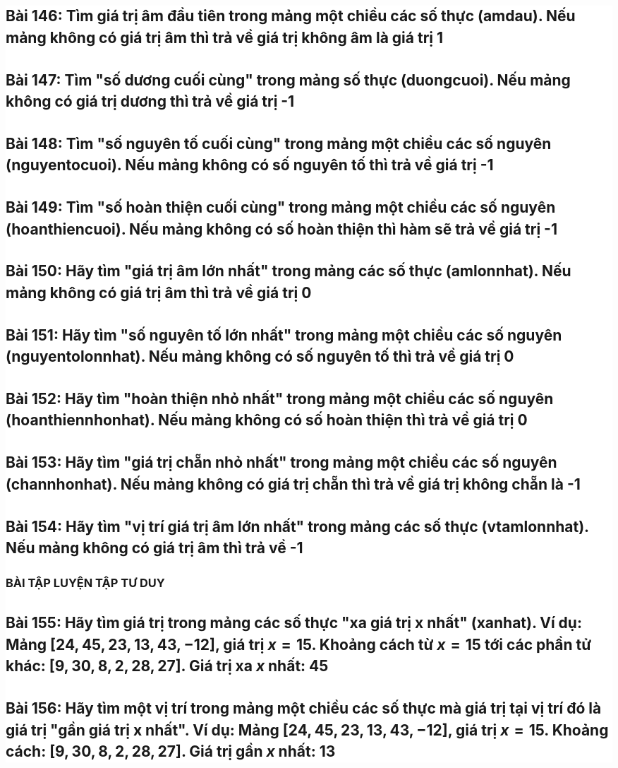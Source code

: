 ## Bài 146: Tìm giá trị âm đầu tiên trong mảng một chiều các số thực (amdau). Nếu mảng không có giá trị âm thì trả về giá trị không âm là giá trị 1

## Bài 147: Tìm "số dương cuối cùng" trong mảng số thực (duongcuoi). Nếu mảng không có giá trị dương thì trả về giá trị -1

## Bài 148: Tìm "số nguyên tố cuối cùng" trong mảng một chiều các số nguyên (nguyentocuoi). Nếu mảng không có số nguyên tố thì trả về giá trị -1

## Bài 149: Tìm "số hoàn thiện cuối cùng" trong mảng một chiều các số nguyên (hoanthiencuoi). Nếu mảng không có số hoàn thiện thì hàm sẽ trả về giá trị -1

## Bài 150: Hãy tìm "giá trị âm lớn nhất" trong mảng các số thực (amlonnhat). Nếu mảng không có giá trị âm thì trả về giá trị 0

## Bài 151: Hãy tìm "số nguyên tố lớn nhất" trong mảng một chiều các số nguyên (nguyentolonnhat). Nếu mảng không có số nguyên tố thì trả về giá trị 0

## Bài 152: Hãy tìm "hoàn thiện nhỏ nhất" trong mảng một chiều các số nguyên (hoanthiennhonhat). Nếu mảng không có số hoàn thiện thì trả về giá trị 0

## Bài 153: Hãy tìm "giá trị chẵn nhỏ nhất" trong mảng một chiều các số nguyên (channhonhat). Nếu mảng không có giá trị chẵn thì trả về giá trị không chẵn là -1

## Bài 154: Hãy tìm "vị trí giá trị âm lớn nhất" trong mảng các số thực (vtamlonnhat). Nếu mảng không có giá trị âm thì trả về -1

### BÀI TẬP LUYỆN TẬP TƯ DUY

## Bài 155: Hãy tìm giá trị trong mảng các số thực "xa giá trị x nhất" (xanhat). Ví dụ: Mảng $[24, 45, 23, 13, 43, -12]$, giá trị $x = 15$. Khoảng cách từ $x = 15$ tới các phần tử khác: $[9, 30, 8, 2, 28, 27]$. Giá trị xa $x$ nhất: 45

## Bài 156: Hãy tìm một vị trí trong mảng một chiều các số thực mà giá trị tại vị trí đó là giá trị "gần giá trị x nhất". Ví dụ: Mảng $[24, 45, 23, 13, 43, -12]$, giá trị $x = 15$. Khoảng cách: $[9, 30, 8, 2, 28, 27]$. Giá trị gần $x$ nhất: 13
